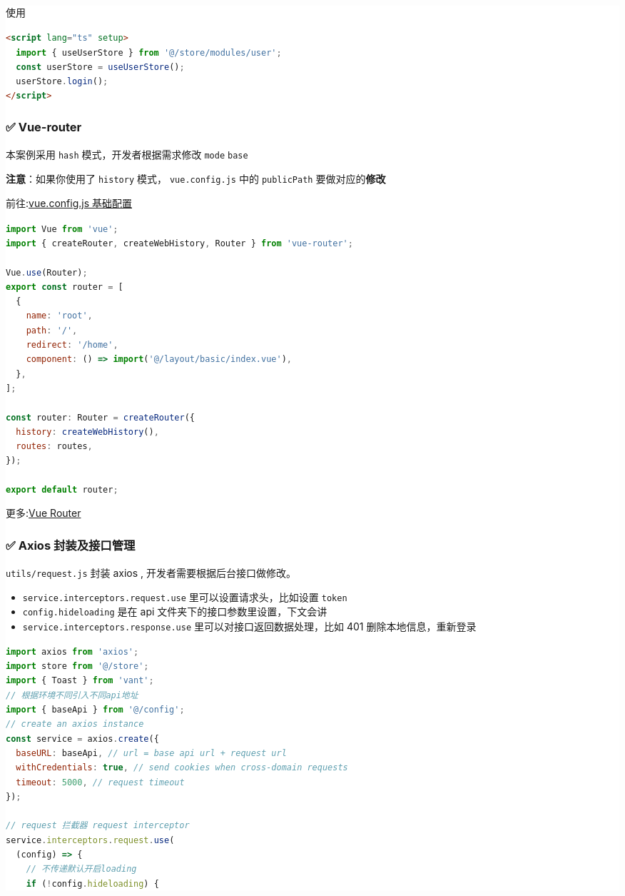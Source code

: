 使用

```html
<script lang="ts" setup>
  import { useUserStore } from '@/store/modules/user';
  const userStore = useUserStore();
  userStore.login();
</script>
```

### <span id="router">✅ Vue-router </span>

本案例采用 `hash` 模式，开发者根据需求修改 `mode` `base`

**注意**：如果你使用了 `history` 模式， `vue.config.js` 中的 `publicPath` 要做对应的**修改**

前往:[vue.config.js 基础配置](#base)

```javascript
import Vue from 'vue';
import { createRouter, createWebHistory, Router } from 'vue-router';

Vue.use(Router);
export const router = [
  {
    name: 'root',
    path: '/',
    redirect: '/home',
    component: () => import('@/layout/basic/index.vue'),
  },
];

const router: Router = createRouter({
  history: createWebHistory(),
  routes: routes,
});

export default router;
```

更多:[Vue Router](https://router.vuejs.org/zh/introduction.html)

### <span id="axios">✅ Axios 封装及接口管理</span>

`utils/request.js` 封装 axios , 开发者需要根据后台接口做修改。

- `service.interceptors.request.use` 里可以设置请求头，比如设置 `token`
- `config.hideloading` 是在 api 文件夹下的接口参数里设置，下文会讲
- `service.interceptors.response.use` 里可以对接口返回数据处理，比如 401 删除本地信息，重新登录

```javascript
import axios from 'axios';
import store from '@/store';
import { Toast } from 'vant';
// 根据环境不同引入不同api地址
import { baseApi } from '@/config';
// create an axios instance
const service = axios.create({
  baseURL: baseApi, // url = base api url + request url
  withCredentials: true, // send cookies when cross-domain requests
  timeout: 5000, // request timeout
});

// request 拦截器 request interceptor
service.interceptors.request.use(
  (config) => {
    // 不传递默认开启loading
    if (!config.hideloading) {
```